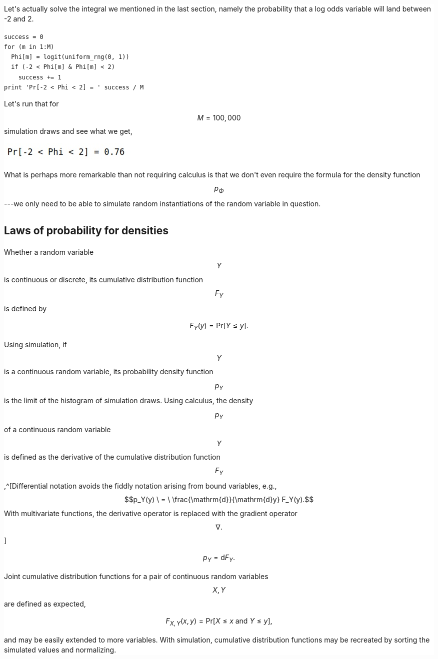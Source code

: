 Let's actually solve the integral we mentioned in the last section,
namely the probability that a log odds variable will land between -2
and 2.

```
success = 0
for (m in 1:M)
  Phi[m] = logit(uniform_rng(0, 1))
  if (-2 < Phi[m] & Phi[m] < 2)
    success += 1
print 'Pr[-2 < Phi < 2] = ' success / M
```

Let's run that for $$M = 100,000$$ simulation draws and see what we get,

![](../images/simulated_draws_for_M_100_000.jpg)



What is perhaps more remarkable than not requiring calculus is that we
don't even require the formula for the density function $$p_{\Phi}$$---we
only need to be able to simulate random instantiations of the random
variable in question.

## Laws of probability for densities

Whether a random variable $$Y$$ is continuous or discrete, its
cumulative distribution function $$F_Y$$ is defined by

$$
F_Y(y) = \mbox{Pr}[Y \leq y].
$$

Using simulation, if $$Y$$ is a continuous random variable, its
probability density function $$p_Y$$ is the limit of the histogram of
simulation draws.  Using calculus, the density $$p_Y$$ of a continuous
random variable $$Y$$ is defined as the derivative of the cumulative
distribution function $$F_Y$$,^[Differential notation avoids the fiddly
notation arising from bound variables, e.g., $$p_Y(y) \ = \
\frac{\mathrm{d}}{\mathrm{d}y} F_Y(y).$$ With multivariate functions,
the derivative operator is replaced with the gradient operator $$\nabla.$$]

$$
p_Y = \mathrm{d} F_Y.
$$

Joint cumulative distribution functions for a pair of continuous random
variables $$X, Y$$ are defined as expected,

$$
F_{X, Y}(x, y) = \mbox{Pr}[X \leq x \ \mbox{and} \ Y \leq y],
$$

and may be easily extended to more variables.  With simulation,
cumulative distribution functions may be recreated by sorting the
simulated values and normalizing.
